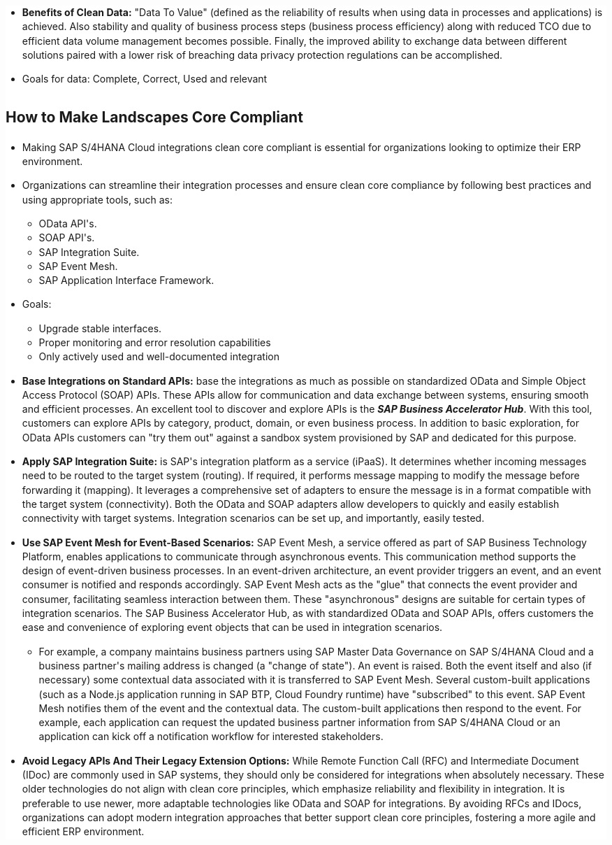 - **Benefits of Clean Data:**  "Data To Value" (defined as the reliability of results when using data in processes and applications) is achieved. Also stability and quality of business process steps (business process efficiency) along with reduced TCO due to efficient data volume management becomes possible. Finally, the improved ability to exchange data between different solutions paired with a lower risk of breaching data privacy protection regulations can be accomplished.

- Goals for data: Complete, Correct, Used and relevant

## How to Make Landscapes Core Compliant
- Making SAP S/4HANA Cloud integrations clean core compliant is essential for organizations looking to optimize their ERP environment.
- Organizations can streamline their integration processes and ensure clean core compliance by following best practices and using appropriate tools, such as:
  - OData API's.
  - SOAP API's.
  - SAP Integration Suite.
  - SAP Event Mesh.
  - SAP Application Interface Framework.
- Goals:
  - Upgrade stable interfaces.
  - Proper monitoring and error resolution capabilities
  - Only actively used and well-documented integration

- **Base Integrations on Standard APIs:** base the integrations as much as possible on standardized OData and Simple Object Access Protocol (SOAP) APIs. These APIs allow for communication and data exchange between systems, ensuring smooth and efficient processes. An excellent tool to discover and explore APIs is the ***SAP Business Accelerator Hub***. With this tool, customers can explore APIs by category, product, domain, or even business process. In addition to basic exploration, for OData APIs customers can "try them out" against a sandbox system provisioned by SAP and dedicated for this purpose.
- **Apply SAP Integration Suite:** is SAP's integration platform as a service (iPaaS). It determines whether incoming messages need to be routed to the target system (routing). If required, it performs message mapping to modify the message before forwarding it (mapping). It leverages a comprehensive set of adapters to ensure the message is in a format compatible with the target system (connectivity). Both the OData and SOAP adapters allow developers to quickly and easily establish connectivity with target systems. Integration scenarios can be set up, and importantly, easily tested.
- **Use SAP Event Mesh for Event-Based Scenarios:** SAP Event Mesh, a service offered as part of SAP Business Technology Platform, enables applications to communicate through asynchronous events. This communication method supports the design of event-driven business processes. In an event-driven architecture, an event provider triggers an event, and an event consumer is notified and responds accordingly. SAP Event Mesh acts as the "glue" that connects the event provider and consumer, facilitating seamless interaction between them. These "asynchronous" designs are suitable for certain types of integration scenarios. The SAP Business Accelerator Hub, as with standardized OData and SOAP APIs, offers customers the ease and convenience of exploring event objects that can be used in integration scenarios.
  - For example, a company maintains business partners using SAP Master Data Governance on SAP S/4HANA Cloud and a business partner's mailing address is changed (a "change of state"). An event is raised. Both the event itself and also (if necessary) some contextual data associated with it is transferred to SAP Event Mesh. Several custom-built applications (such as a Node.js application running in SAP BTP, Cloud Foundry runtime) have "subscribed" to this event. SAP Event Mesh notifies them of the event and the contextual data. The custom-built applications then respond to the event. For example, each application can request the updated business partner information from SAP S/4HANA Cloud or an application can kick off a notification workflow for interested stakeholders.
- **Avoid Legacy APIs And Their Legacy Extension Options:** While Remote Function Call (RFC) and Intermediate Document (IDoc) are commonly used in SAP systems, they should only be considered for integrations when absolutely necessary. These older technologies do not align with clean core principles, which emphasize reliability and flexibility in integration. It is preferable to use newer, more adaptable technologies like OData and SOAP for integrations. By avoiding RFCs and IDocs, organizations can adopt modern integration approaches that better support clean core principles, fostering a more agile and efficient ERP environment.